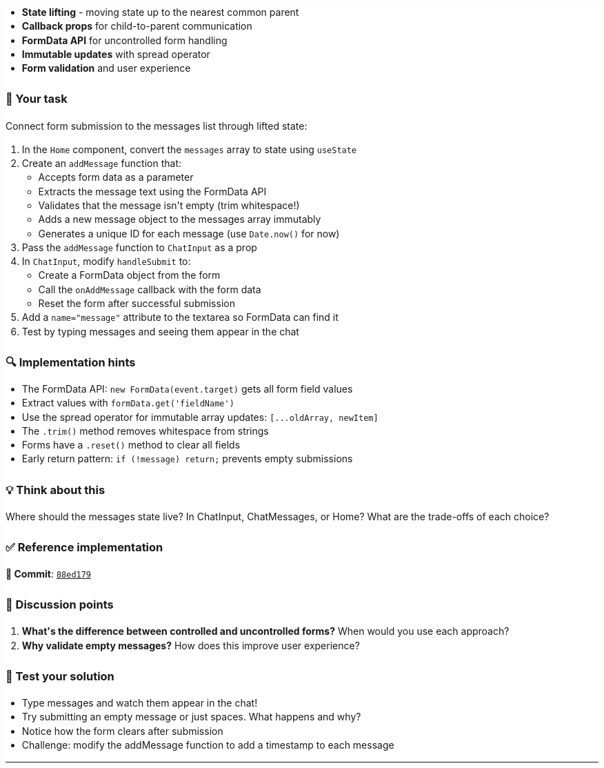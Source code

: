 - **State lifting** - moving state up to the nearest common parent
- **Callback props** for child-to-parent communication
- **FormData API** for uncontrolled form handling
- **Immutable updates** with spread operator
- **Form validation** and user experience

### 📝 Your task

Connect form submission to the messages list through lifted state:

1. In the `Home` component, convert the `messages` array to state using `useState`
2. Create an `addMessage` function that:
   - Accepts form data as a parameter
   - Extracts the message text using the FormData API
   - Validates that the message isn't empty (trim whitespace!)
   - Adds a new message object to the messages array immutably
   - Generates a unique ID for each message (use `Date.now()` for now)
3. Pass the `addMessage` function to `ChatInput` as a prop
4. In `ChatInput`, modify `handleSubmit` to:
   - Create a FormData object from the form
   - Call the `onAddMessage` callback with the form data
   - Reset the form after successful submission
5. Add a `name="message"` attribute to the textarea so FormData can find it
6. Test by typing messages and seeing them appear in the chat

### 🔍 Implementation hints

- The FormData API: `new FormData(event.target)` gets all form field values
- Extract values with `formData.get('fieldName')`
- Use the spread operator for immutable array updates: `[...oldArray, newItem]`
- The `.trim()` method removes whitespace from strings
- Forms have a `.reset()` method to clear all fields
- Early return pattern: `if (!message) return;` prevents empty submissions

### 💡 Think about this

Where should the messages state live? In ChatInput, ChatMessages, or Home? What are the trade-offs of each choice?

### ✅ Reference implementation

**🔗 Commit**: [`88ed179`](3/commits/88ed1791b4ccfda6c71e289193d40b7393a187fa)

### 💬 Discussion points

1. **What's the difference between controlled and uncontrolled forms?** When would you use each approach?
2. **Why validate empty messages?** How does this improve user experience?

### 🧪 Test your solution

- Type messages and watch them appear in the chat!
- Try submitting an empty message or just spaces. What happens and why?
- Notice how the form clears after submission
- Challenge: modify the addMessage function to add a timestamp to each message

---